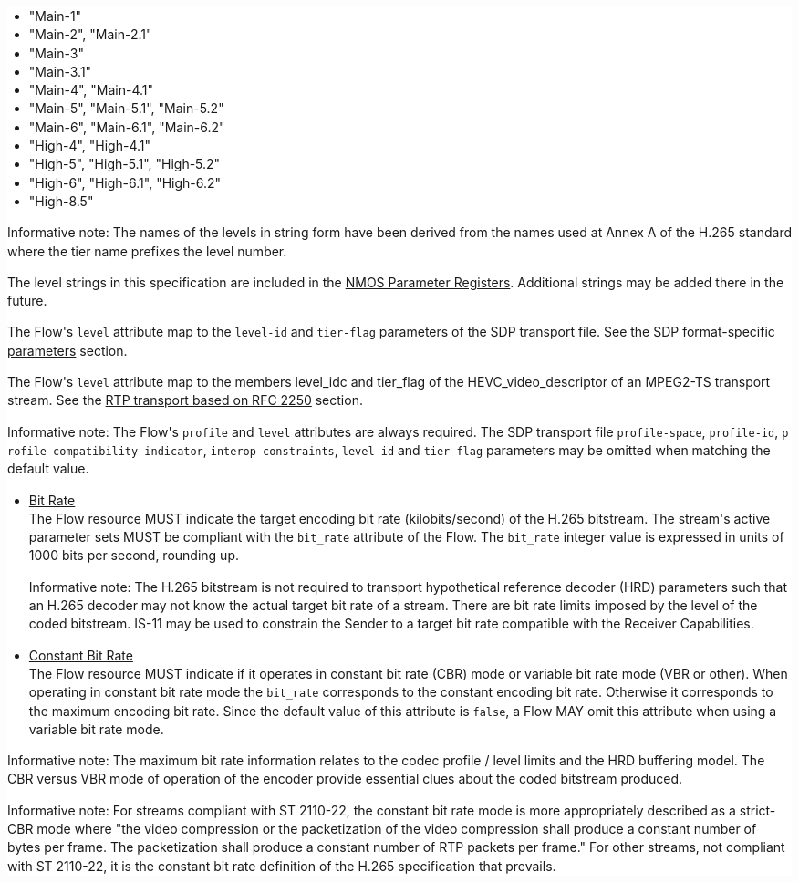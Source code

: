   - "Main-1"
  - "Main-2", "Main-2.1"
  - "Main-3"
  - "Main-3.1"
  - "Main-4", "Main-4.1"
  - "Main-5", "Main-5.1", "Main-5.2"
  - "Main-6", "Main-6.1", "Main-6.2"
  - "High-4", "High-4.1"
  - "High-5", "High-5.1", "High-5.2"
  - "High-6", "High-6.1", "High-6.2"
  - "High-8.5"

  Informative note: The names of the levels in string form have been derived from the names used at Annex A of the H.265 standard where the tier name prefixes the level number.

  The level strings in this specification are included in the [NMOS Parameter Registers][]. Additional strings may be added there in the future.

  The Flow's `level` attribute map to the `level-id` and `tier-flag` parameters of the SDP transport file. See the [SDP format-specific parameters](#sdp-format-specific-parameters) section.

  The Flow's `level` attribute map to the members level_idc and tier_flag of the HEVC_video_descriptor of an MPEG2-TS transport stream. See the [RTP transport based on RFC 2250](#rtp-transport-based-on-rfc-2250) section.

Informative note: The Flow's `profile` and `level` attributes are always required. The SDP transport file `profile-space`, `profile-id`, `profile-compatibility-indicator`, `interop-constraints`, `level-id` and `tier-flag` parameters may be omitted when matching the default value.

- [Bit Rate](https://specs.amwa.tv/nmos-parameter-registers/branches/main/flow-attributes/#bit-rate)  
  The Flow resource MUST indicate the target encoding bit rate (kilobits/second) of the H.265 bitstream. The stream's active parameter sets MUST be compliant with the `bit_rate` attribute of the Flow. The `bit_rate` integer value is expressed in units of 1000 bits per second, rounding up.

  Informative note: The H.265 bitstream is not required to transport hypothetical reference decoder (HRD) parameters such that an H.265 decoder may not know the actual target bit rate of a stream. There are bit rate limits imposed by the level of the coded bitstream. IS-11 may be used to constrain the Sender to a target bit rate compatible with the Receiver Capabilities.

- [Constant Bit Rate](https://specs.amwa.tv/nmos-parameter-registers/branches/main/flow-attributes/#constant-bit-rate)  
  The Flow resource MUST indicate if it operates in constant bit rate (CBR) mode or variable bit rate mode (VBR or other). When operating in constant bit rate mode the `bit_rate` corresponds to the constant encoding bit rate. Otherwise it corresponds to the maximum encoding bit rate. Since the default value of this attribute is `false`, a Flow MAY omit this attribute when using a variable bit rate mode.

Informative note: The maximum bit rate information relates to the codec profile / level limits and the HRD buffering model. The CBR versus VBR mode of operation of the encoder provide essential clues about the coded bitstream produced.

Informative note: For streams compliant with ST 2110-22, the constant bit rate mode is more appropriately described as a strict-CBR mode where "the video compression or the packetization of the video compression shall produce a constant number of bytes per frame. The packetization shall produce a constant number of RTP packets per frame." For other streams, not compliant with ST 2110-22, it is the constant bit rate definition of the H.265 specification that prevails.


[H.265]: https://www.itu.int/rec/T-REC-H.265 "High efficiency video coding"
[H.222.0]: https://www.itu.int/rec/T-REC-H.222.0 "Generic coding of moving pictures and associated audio information: Systems"
[RFC-2119]: https://tools.ietf.org/html/rfc2119 "Key words for use in RFCs"
[RFC-7798]: https://tools.ietf.org/html/rfc7798 "RTP Payload Format for High Efficiency Video Coding (HEVC)"
[RFC-2250]: https://tools.ietf.org/html/rfc2250 "RTP Payload Format for MPEG1/MPEG2 Video"
[RFC-5576]: https://tools.ietf.org/html/rfc5576 "Source-Specific Media Attributes in the Session Description Protocol (SDP)"
[IS-04]: https://specs.amwa.tv/is-04/ "AMWA IS-04 NMOS Discovery and Registration Specification"
[IS-05]: https://specs.amwa.tv/is-05/ "AMWA IS-05 NMOS Device Connection Management Specification"
[NMOS Parameter Registers]: https://specs.amwa.tv/nmos-parameter-registers/ "Common parameter values for AMWA NMOS Specifications"
[TR-10-11]: https://vsf.tv/download/technical_recommendations/VSF_TR-10-11_2023-??-??.pdf "ADD TEXT"
[TR-10-??]: https://vsf.tv/download/technical_recommendations/VSF_TR-10-??_2023-??-??.pdf "ADD TEXT"
[VSF]: https://vsf.tv/ "Video Services Forum"
[SMPTE]: https://www.smpte.org/ "Society of Media Professionals, Technologists and Engineers"
[ST-2110-22]: https://ieeexplore.ieee.org/document/9893780 "ST 2110-22:2022 - SMPTE Standard - Professional Media Over Managed IP Networks: Constant Bit-Rate Compressed Video"
[BCP-004-01]: https://specs.amwa.tv/bcp-004-01/ "AMWA BCP-004-01 NMOS Receiver Capabilities"